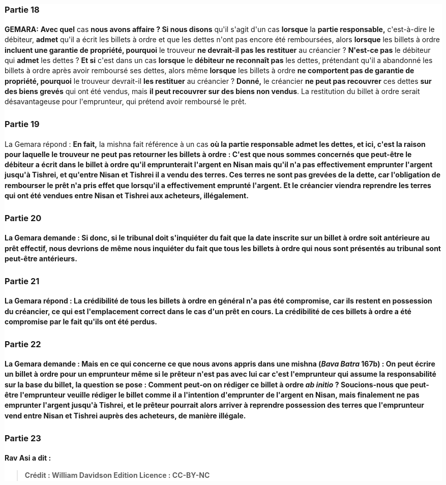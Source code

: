 ### Partie 18
<strong>GEMARA:</strong> <b>Avec quel</b> cas <b>nous avons affaire ? Si nous disons</b> qu'il s'agit d'un cas <b>lorsque</b> la <b>partie responsable,</b> c'est-à-dire le débiteur, <b>admet</b> qu'il a écrit les billets à ordre et que les dettes n'ont pas encore été remboursées, alors <b>lorsque</b> les billets à ordre <b>incluent une garantie de propriété, pourquoi</b> le trouveur <b>ne devrait-il pas les restituer</b> au créancier ? <b>N'est-ce pas</b> le débiteur qui <b>admet</b> les dettes ? <b>Et si</b> c'est dans un cas <b>lorsque</b> le <b>débiteur ne reconnaît pas</b> les dettes, prétendant qu'il a abandonné les billets à ordre après avoir remboursé ses dettes, alors même <b>lorsque</b> les billets à ordre <b>ne comportent pas de garantie de propriété, pourquoi</b> le trouveur devrait-il <b>les restituer</b> au créancier ? <b>Donné,</b> le créancier <b>ne peut pas recouvrer</b> ces dettes <b>sur des biens grevés</b> qui ont été vendus, mais <b>il peut recouvrer sur des biens non vendus</b>. La restitution du billet à ordre serait désavantageuse pour l'emprunteur, qui prétend avoir remboursé le prêt.

### Partie 19
La Gemara répond : <b>En fait,</b> la mishna fait référence à un cas <b>où la <b>partie responsable admet</b> les dettes, <b>et ici, c'est la raison</b> pour laquelle le trouveur ne peut pas retourner les billets à ordre : C'est <b>que nous sommes concernés</b> que <b>peut-être</b> le débiteur a <b>écrit</b> dans le billet à ordre qu'il <b>emprunterait</b> l'argent <b>en Nisan mais qu'il n'a pas</b> effectivement <b>emprunter</b> l'argent <b>jusqu'à Tishrei,</b> et qu'entre Nisan et Tishrei il a vendu des terres. Ces terres ne sont pas grevées de la dette, car l'obligation de rembourser le prêt n'a pris effet que lorsqu'il a effectivement emprunté l'argent. <b>Et</b> le créancier <b>viendra reprendre</b> les terres qui ont été vendues entre Nisan et Tishrei aux <b>acheteurs, illégalement.</b>

### Partie 20
La Gemara demande : <b>Si donc,</b> si le tribunal doit s'inquiéter du fait que la date inscrite sur un billet à ordre soit antérieure au prêt effectif, <b>nous devrions de même nous inquiéter du fait que tous</b> les billets à ordre <b>qui nous sont présentés</b> au tribunal sont peut-être antérieurs.

### Partie 21
La Gemara répond : La crédibilité de <b>tous</b> les <b>billets à ordre</b> en général n'a <b>pas</b> été <b>compromise,</b> car ils restent en possession du créancier, ce qui est l'emplacement correct dans le cas d'un prêt en cours. La crédibilité de <b>ces billets à ordre</b> a été <b>compromise</b> par le fait qu'ils ont été perdus.

### Partie 22
La Gemara demande : <b>Mais</b> en ce qui concerne <b>ce que nous avons appris</b> dans une mishna (<i>Bava Batra</i> 167b) : <b>On peut écrire</b> un billet à ordre <b>pour un emprunteur même si</b> le <b>prêteur n'est pas avec lui</b> car c'est l'emprunteur qui assume la responsabilité sur la base du billet, la question se pose : <b>Comment peut-on</b> on <b>rédiger</b> ce billet à ordre <b><i>ab initio</i> ? Soucions-nous</b> que <b>peut-être</b> l'emprunteur veuille <b>rédiger</b> le billet comme il a l'intention <b>d'emprunter</b> de l'argent <b>en Nisan, mais</b> finalement <b>ne pas emprunter</b> l'argent <b>jusqu'à Tishrei, et</b> le prêteur pourrait alors <b>arriver à reprendre possession</b> des terres que l'emprunteur vend entre Nisan et Tishrei auprès des <b>acheteurs, de manière illégale. </b>

### Partie 23
<b>Rav Asi a dit :</b>

>Crédit : William Davidson Edition
>Licence : CC-BY-NC